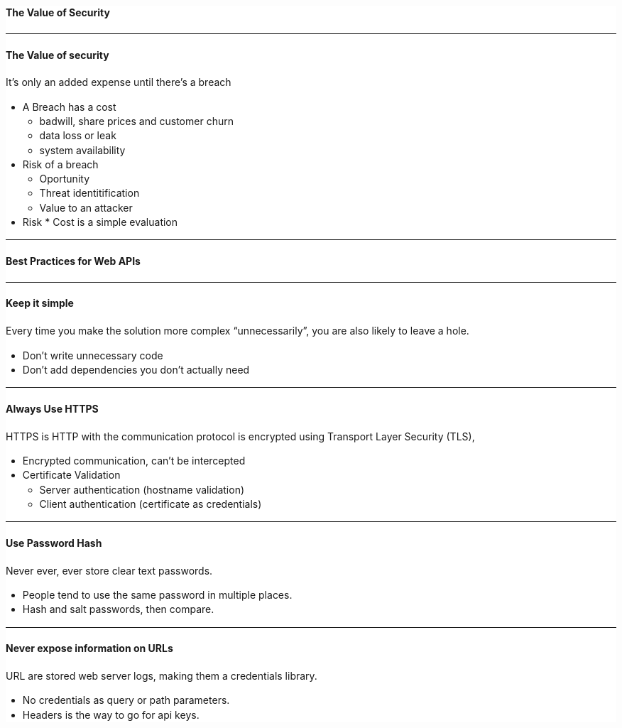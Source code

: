 #### The Value of Security
---

#### The Value of security
	
It’s only an added expense until there’s a breach
	
* A Breach has a cost
  * badwill, share prices and customer churn
  * data loss or leak
  * system availability
* Risk of a breach
  * Oportunity
  * Threat identitification
  * Value to an attacker
* Risk * Cost is a simple evaluation
	
---

#### Best Practices for Web APIs
---


#### Keep it simple
	
Every time you make the solution more complex “unnecessarily”, you are also likely to leave a hole.
* Don’t write unnecessary code
* Don’t add dependencies you don’t actually need
			

---

#### Always Use HTTPS
	
HTTPS is HTTP with the communication protocol is encrypted using Transport Layer Security (TLS),
* Encrypted communication, can’t be intercepted
* Certificate Validation
  * Server authentication (hostname validation)
  * Client authentication (certificate as credentials)
		

---

#### Use Password Hash

Never ever, ever store clear text passwords.
* People tend to use the same password in multiple places.
* Hash and salt passwords, then compare.

---

#### Never expose information on URLs

URL are stored web server logs, making them a credentials library.
* No credentials as query or path parameters.
* Headers is the way to go for api keys.
	